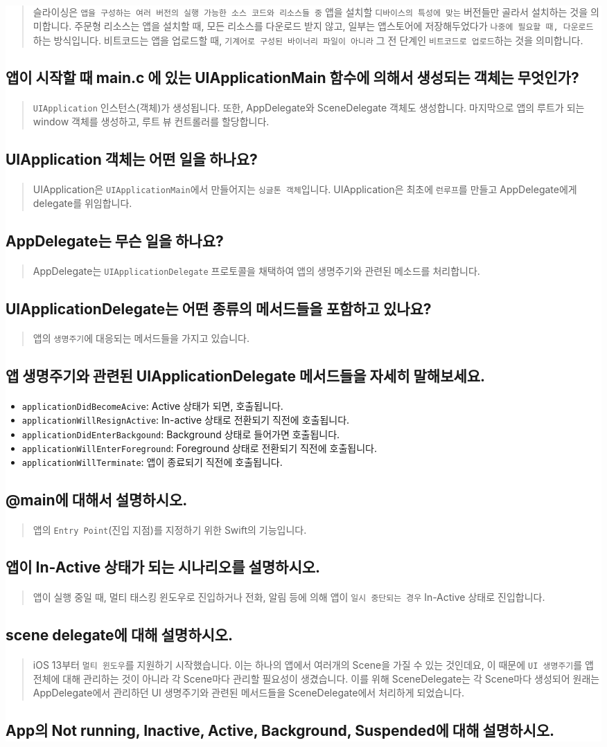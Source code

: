 > 슬라이싱은 `앱을 구성하는 여러 버전의 실행 가능한 소스 코드와 리소스들 중` 앱을 설치할 `디바이스의 특성에 맞는` 버전들만 골라서 설치하는 것을 의미합니다.
> 주문형 리소스는 앱을 설치할 때, 모든 리소스를 다운로드 받지 않고, 일부는 앱스토어에 저장해두었다가 `나중에 필요할 때, 다운로드`하는 방식입니다.
> 비트코드는 앱을 업로드할 때, `기계어로 구성된 바이너리 파일이 아니라` 그 전 단계인 `비트코드로 업로드`하는 것을 의미합니다.

###

## 앱이 시작할 때 main.c 에 있는 UIApplicationMain 함수에 의해서 생성되는 객체는 무엇인가?

> `UIApplication` 인스턴스(객체)가 생성됩니다. 또한, AppDelegate와 SceneDelegate 객체도 생성합니다. 마지막으로 앱의 루트가 되는 window 객체를 생성하고, 루트 뷰 컨트롤러를 할당합니다.

## UIApplication 객체는 어떤 일을 하나요?

> UIApplication은 `UIApplicationMain`에서 만들어지는 `싱글톤 객체`입니다. UIApplication은 최초에 `런루프`를 만들고 AppDelegate에게 delegate를 위임합니다.

## AppDelegate는 무슨 일을 하나요?

> AppDelegate는 `UIApplicationDelegate` 프로토콜을 채택하여 앱의 생명주기와 관련된 메소드를 처리합니다.

## UIApplicationDelegate는 어떤 종류의 메서드들을 포함하고 있나요?

> 앱의 `생명주기`에 대응되는 메서드들을 가지고 있습니다.

## 앱 생명주기와 관련된 UIApplicationDelegate 메서드들을 자세히 말해보세요.

- `applicationDidBecomeAcive`: Active 상태가 되면, 호출됩니다.
- `applicationWillResignActive`: In-active 상태로 전환되기 직전에 호출됩니다.
- `applicationDidEnterBackgound`: Background 상태로 들어가면 호출됩니다.
- `applicationWillEnterForeground`: Foreground 상태로 전환되기 직전에 호출됩니다.
- `applicationWillTerminate`: 앱이 종료되기 직전에 호출됩니다.

## @main에 대해서 설명하시오.

> 앱의 `Entry Point`(진입 지점)를 지정하기 위한 Swift의 기능입니다.

## 앱이 In-Active 상태가 되는 시나리오를 설명하시오.

> 앱이 실행 중일 때, 멀티 태스킹 윈도우로 진입하거나 전화, 알림 등에 의해 앱이 `일시 중단되는 경우` In-Active 상태로 진입합니다.

## scene delegate에 대해 설명하시오.

> iOS 13부터 `멀티 윈도우`를 지원하기 시작했습니다. 이는 하나의 앱에서 여러개의 Scene을 가질 수 있는 것인데요, 이 때문에 `UI 생명주기`를 앱 전체에 대해 관리하는 것이 아니라 각 Scene마다 관리할 필요성이 생겼습니다. 이를 위해 SceneDelegate는 각 Scene마다 생성되어 원래는 AppDelegate에서 관리하던 UI 생명주기와 관련된 메서드들을 SceneDelegate에서 처리하게 되었습니다.

## App의 Not running, Inactive, Active, Background, Suspended에 대해 설명하시오.
